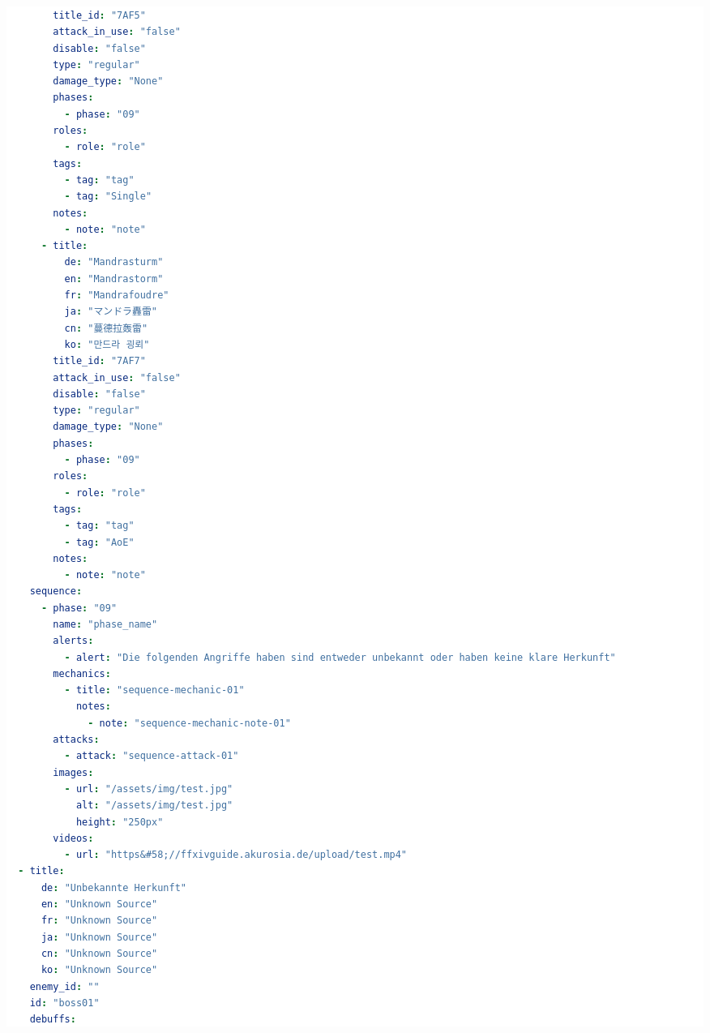 ```yaml
        title_id: "7AF5"
        attack_in_use: "false"
        disable: "false"
        type: "regular"
        damage_type: "None"
        phases:
          - phase: "09"
        roles:
          - role: "role"
        tags:
          - tag: "tag"
          - tag: "Single"
        notes:
          - note: "note"
      - title:
          de: "Mandrasturm"
          en: "Mandrastorm"
          fr: "Mandrafoudre"
          ja: "マンドラ轟雷"
          cn: "蔓德拉轰雷"
          ko: "만드라 굉뢰"
        title_id: "7AF7"
        attack_in_use: "false"
        disable: "false"
        type: "regular"
        damage_type: "None"
        phases:
          - phase: "09"
        roles:
          - role: "role"
        tags:
          - tag: "tag"
          - tag: "AoE"
        notes:
          - note: "note"
    sequence:
      - phase: "09"
        name: "phase_name"
        alerts:
          - alert: "Die folgenden Angriffe haben sind entweder unbekannt oder haben keine klare Herkunft"
        mechanics:
          - title: "sequence-mechanic-01"
            notes:
              - note: "sequence-mechanic-note-01"
        attacks:
          - attack: "sequence-attack-01"
        images:
          - url: "/assets/img/test.jpg"
            alt: "/assets/img/test.jpg"
            height: "250px"
        videos:
          - url: "https&#58;//ffxivguide.akurosia.de/upload/test.mp4"
  - title:
      de: "Unbekannte Herkunft"
      en: "Unknown Source"
      fr: "Unknown Source"
      ja: "Unknown Source"
      cn: "Unknown Source"
      ko: "Unknown Source"
    enemy_id: ""
    id: "boss01"
    debuffs:
```